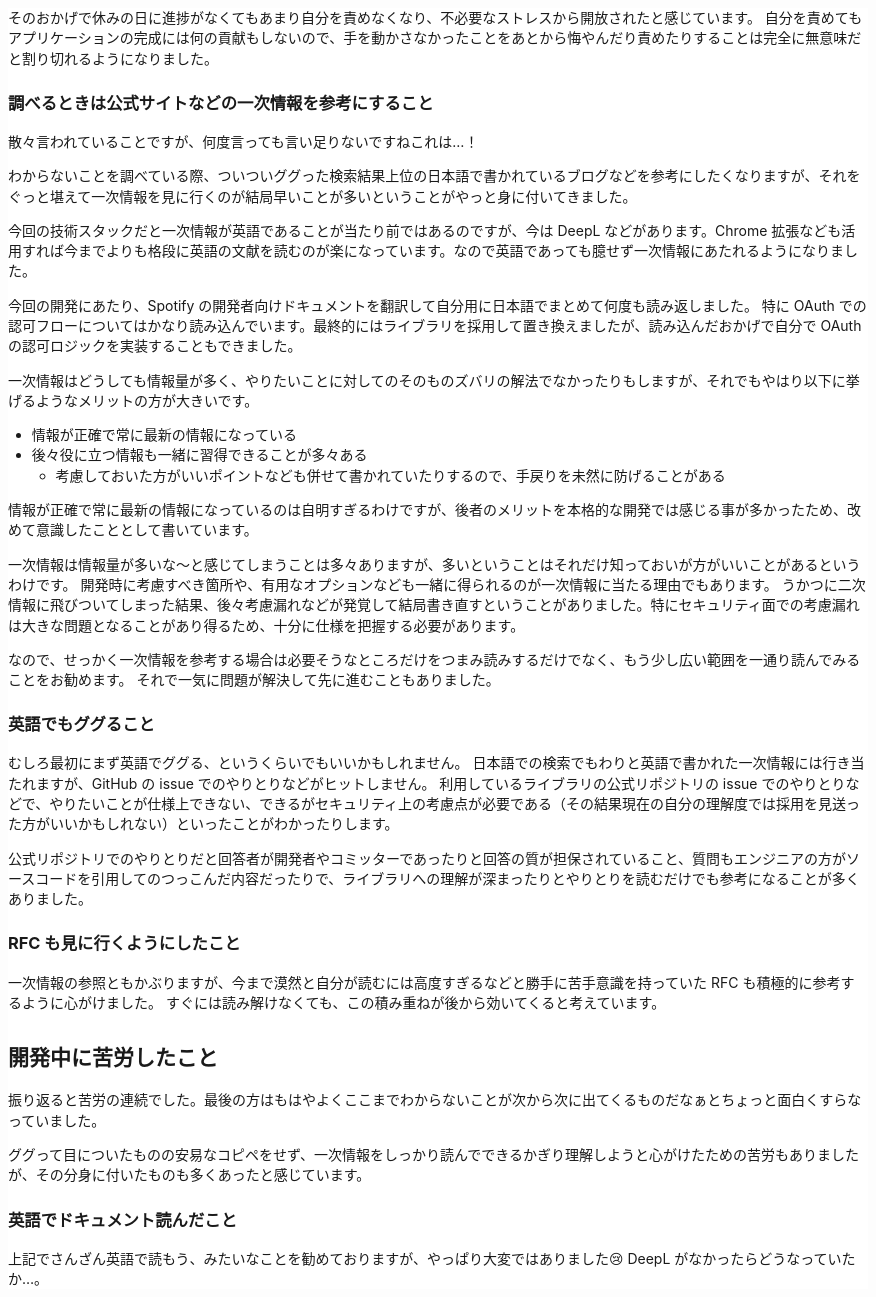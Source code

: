 そのおかげで休みの日に進捗がなくてもあまり自分を責めなくなり、不必要なストレスから開放されたと感じています。
自分を責めてもアプリケーションの完成には何の貢献もしないので、手を動かさなかったことをあとから悔やんだり責めたりすることは完全に無意味だと割り切れるようになりました。

### 調べるときは公式サイトなどの一次情報を参考にすること

散々言われていることですが、何度言っても言い足りないですねこれは…！

わからないことを調べている際、ついついググった検索結果上位の日本語で書かれているブログなどを参考にしたくなりますが、それをぐっと堪えて一次情報を見に行くのが結局早いことが多いということがやっと身に付いてきました。

今回の技術スタックだと一次情報が英語であることが当たり前ではあるのですが、今は DeepL などがあります。Chrome 拡張なども活用すれば今までよりも格段に英語の文献を読むのが楽になっています。なので英語であっても臆せず一次情報にあたれるようになりました。

今回の開発にあたり、Spotify の開発者向けドキュメントを翻訳して自分用に日本語でまとめて何度も読み返しました。
特に OAuth での認可フローについてはかなり読み込んでいます。最終的にはライブラリを採用して置き換えましたが、読み込んだおかげで自分で OAuth の認可ロジックを実装することもできました。

一次情報はどうしても情報量が多く、やりたいことに対してのそのものズバリの解法でなかったりもしますが、それでもやはり以下に挙げるようなメリットの方が大きいです。

- 情報が正確で常に最新の情報になっている
- 後々役に立つ情報も一緒に習得できることが多々ある
  - 考慮しておいた方がいいポイントなども併せて書かれていたりするので、手戻りを未然に防げることがある

情報が正確で常に最新の情報になっているのは自明すぎるわけですが、後者のメリットを本格的な開発では感じる事が多かったため、改めて意識したこととして書いています。

一次情報は情報量が多いな〜と感じてしまうことは多々ありますが、多いということはそれだけ知っておいが方がいいことがあるというわけです。
開発時に考慮すべき箇所や、有用なオプションなども一緒に得られるのが一次情報に当たる理由でもあります。
うかつに二次情報に飛びついてしまった結果、後々考慮漏れなどが発覚して結局書き直すということがありました。特にセキュリティ面での考慮漏れは大きな問題となることがあり得るため、十分に仕様を把握する必要があります。

なので、せっかく一次情報を参考する場合は必要そうなところだけをつまみ読みするだけでなく、もう少し広い範囲を一通り読んでみることをお勧めます。
それで一気に問題が解決して先に進むこともありました。

### 英語でもググること

むしろ最初にまず英語でググる、というくらいでもいいかもしれません。
日本語での検索でもわりと英語で書かれた一次情報には行き当たれますが、GitHub の issue でのやりとりなどがヒットしません。
利用しているライブラリの公式リポジトリの issue でのやりとりなどで、やりたいことが仕様上できない、できるがセキュリティ上の考慮点が必要である（その結果現在の自分の理解度では採用を見送った方がいいかもしれない）といったことがわかったりします。

公式リポジトリでのやりとりだと回答者が開発者やコミッターであったりと回答の質が担保されていること、質問もエンジニアの方がソースコードを引用してのつっこんだ内容だったりで、ライブラリへの理解が深まったりとやりとりを読むだけでも参考になることが多くありました。

### RFC も見に行くようにしたこと

一次情報の参照ともかぶりますが、今まで漠然と自分が読むには高度すぎるなどと勝手に苦手意識を持っていた RFC も積極的に参考するように心がけました。
すぐには読み解けなくても、この積み重ねが後から効いてくると考えています。

## 開発中に苦労したこと

振り返ると苦労の連続でした。最後の方はもはやよくここまでわからないことが次から次に出てくるものだなぁとちょっと面白くすらなっていました。

ググって目についたものの安易なコピペをせず、一次情報をしっかり読んでできるかぎり理解しようと心がけたための苦労もありましたが、その分身に付いたものも多くあったと感じています。

### 英語でドキュメント読んだこと

上記でさんざん英語で読もう、みたいなことを勧めておりますが、やっぱり大変ではありました😢
DeepL がなかったらどうなっていたか…。

